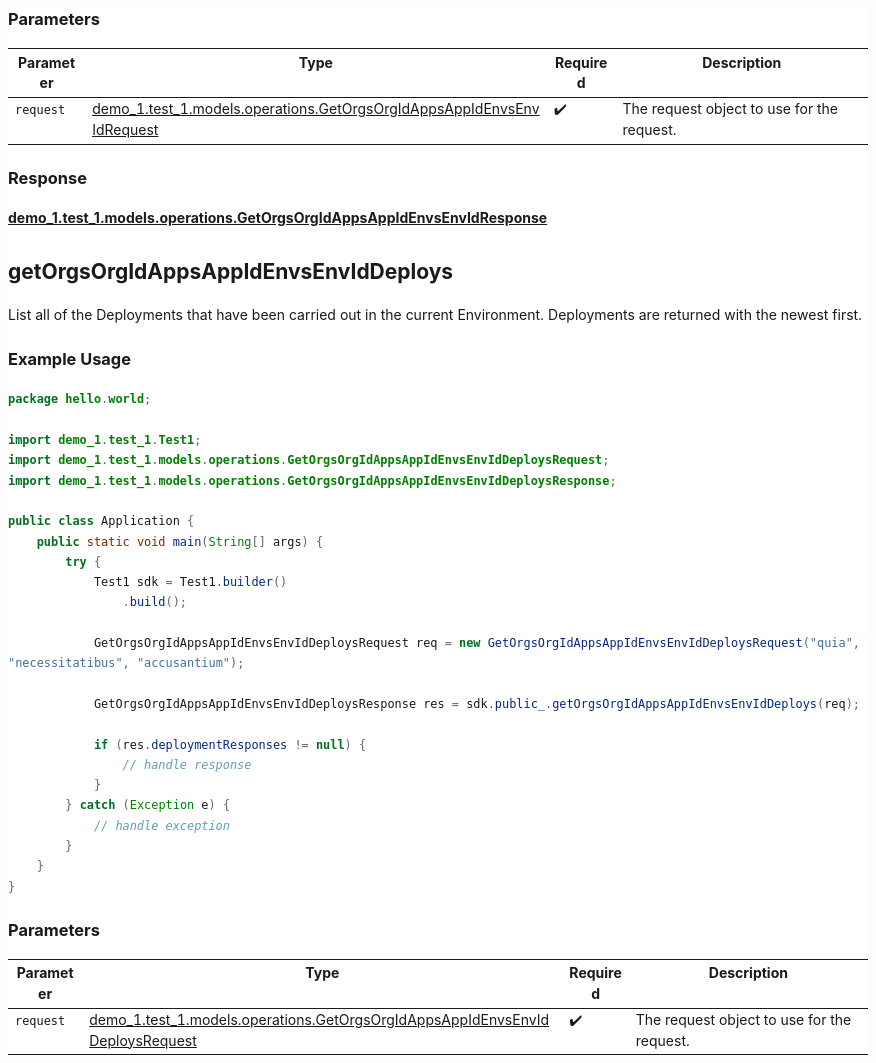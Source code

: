 ### Parameters

| Parameter                                                                                                                                 | Type                                                                                                                                      | Required                                                                                                                                  | Description                                                                                                                               |
| ----------------------------------------------------------------------------------------------------------------------------------------- | ----------------------------------------------------------------------------------------------------------------------------------------- | ----------------------------------------------------------------------------------------------------------------------------------------- | ----------------------------------------------------------------------------------------------------------------------------------------- |
| `request`                                                                                                                                 | [demo_1.test_1.models.operations.GetOrgsOrgIdAppsAppIdEnvsEnvIdRequest](../../models/operations/GetOrgsOrgIdAppsAppIdEnvsEnvIdRequest.md) | :heavy_check_mark:                                                                                                                        | The request object to use for the request.                                                                                                |


### Response

**[demo_1.test_1.models.operations.GetOrgsOrgIdAppsAppIdEnvsEnvIdResponse](../../models/operations/GetOrgsOrgIdAppsAppIdEnvsEnvIdResponse.md)**


## getOrgsOrgIdAppsAppIdEnvsEnvIdDeploys

List all of the Deployments that have been carried out in the current Environment. Deployments are returned with the newest first.

### Example Usage

```java
package hello.world;

import demo_1.test_1.Test1;
import demo_1.test_1.models.operations.GetOrgsOrgIdAppsAppIdEnvsEnvIdDeploysRequest;
import demo_1.test_1.models.operations.GetOrgsOrgIdAppsAppIdEnvsEnvIdDeploysResponse;

public class Application {
    public static void main(String[] args) {
        try {
            Test1 sdk = Test1.builder()
                .build();

            GetOrgsOrgIdAppsAppIdEnvsEnvIdDeploysRequest req = new GetOrgsOrgIdAppsAppIdEnvsEnvIdDeploysRequest("quia", "necessitatibus", "accusantium");            

            GetOrgsOrgIdAppsAppIdEnvsEnvIdDeploysResponse res = sdk.public_.getOrgsOrgIdAppsAppIdEnvsEnvIdDeploys(req);

            if (res.deploymentResponses != null) {
                // handle response
            }
        } catch (Exception e) {
            // handle exception
        }
    }
}
```

### Parameters

| Parameter                                                                                                                                               | Type                                                                                                                                                    | Required                                                                                                                                                | Description                                                                                                                                             |
| ------------------------------------------------------------------------------------------------------------------------------------------------------- | ------------------------------------------------------------------------------------------------------------------------------------------------------- | ------------------------------------------------------------------------------------------------------------------------------------------------------- | ------------------------------------------------------------------------------------------------------------------------------------------------------- |
| `request`                                                                                                                                               | [demo_1.test_1.models.operations.GetOrgsOrgIdAppsAppIdEnvsEnvIdDeploysRequest](../../models/operations/GetOrgsOrgIdAppsAppIdEnvsEnvIdDeploysRequest.md) | :heavy_check_mark:                                                                                                                                      | The request object to use for the request.                                                                                                              |
